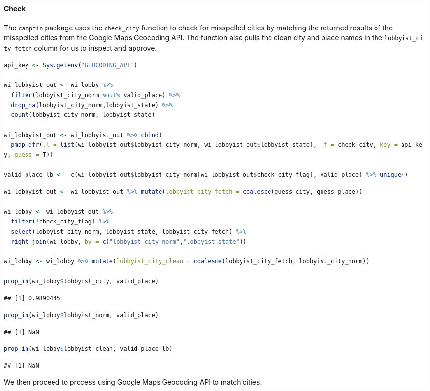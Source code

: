 #### Check

The `campfin` package uses the `check_city` function to check for misspelled cities by matching the returned results of the misspelled cities from the Google Maps Geocoding API. The function also pulls the clean city and place names in the `lobbyist_city_fetch` column for us to inspect and approve.

``` r
api_key <- Sys.getenv("GEOCODING_API")

wi_lobbyist_out <- wi_lobby %>% 
  filter(lobbyist_city_norm %out% valid_place) %>% 
  drop_na(lobbyist_city_norm,lobbyist_state) %>% 
  count(lobbyist_city_norm, lobbyist_state) 

wi_lobbyist_out <- wi_lobbyist_out %>% cbind(
  pmap_dfr(.l = list(wi_lobbyist_out$lobbyist_city_norm, wi_lobbyist_out$lobbyist_state), .f = check_city, key = api_key, guess = T))

valid_place_lb <-  c(wi_lobbyist_out$lobbyist_city_norm[wi_lobbyist_out$check_city_flag], valid_place) %>% unique()
```

``` r
wi_lobbyist_out <- wi_lobbyist_out %>% mutate(lobbyist_city_fetch = coalesce(guess_city, guess_place))

wi_lobby <- wi_lobbyist_out %>% 
  filter(!check_city_flag) %>% 
  select(lobbyist_city_norm, lobbyist_state, lobbyist_city_fetch) %>% 
  right_join(wi_lobby, by = c("lobbyist_city_norm","lobbyist_state")) 

wi_lobby <- wi_lobby %>% mutate(lobbyist_city_clean = coalesce(lobbyist_city_fetch, lobbyist_city_norm))

prop_in(wi_lobby$lobbyist_city, valid_place)
```

    ## [1] 0.9890435

``` r
prop_in(wi_lobby$lobbyist_norm, valid_place)
```

    ## [1] NaN

``` r
prop_in(wi_lobby$lobbyist_clean, valid_place_lb)
```

    ## [1] NaN

We then proceed to process using Google Maps Geocoding API to match cities.
